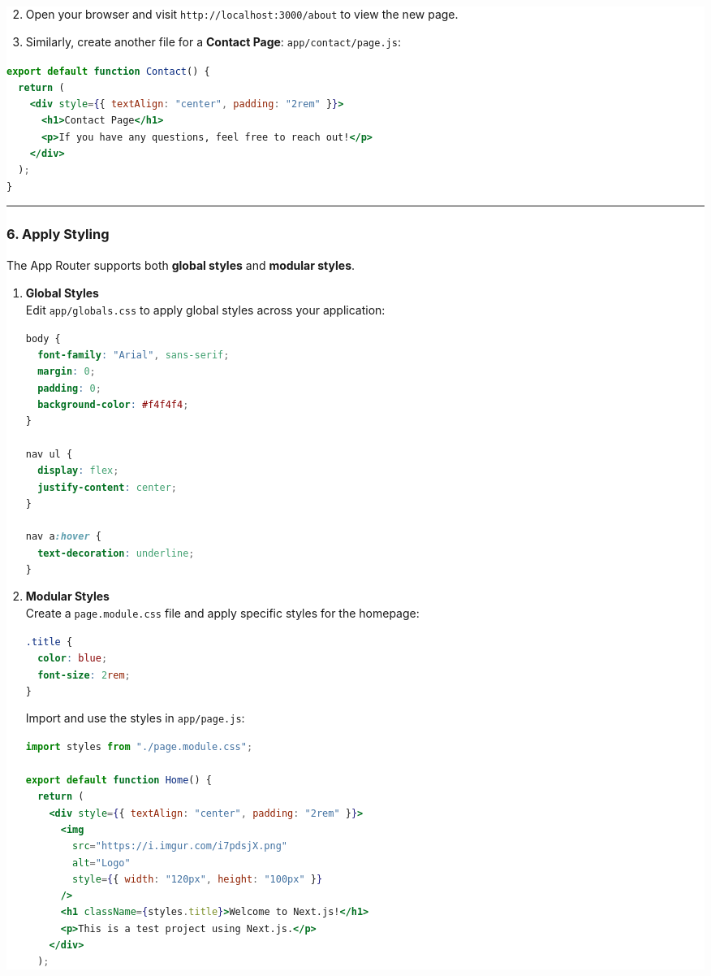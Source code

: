 2. Open your browser and visit `http://localhost:3000/about` to view the new page.

3. Similarly, create another file for a **Contact Page**: `app/contact/page.js`:

```jsx
export default function Contact() {
  return (
    <div style={{ textAlign: "center", padding: "2rem" }}>
      <h1>Contact Page</h1>
      <p>If you have any questions, feel free to reach out!</p>
    </div>
  );
}
```

---

### 6. **Apply Styling**

The App Router supports both **global styles** and **modular styles**.

1. **Global Styles**  
   Edit `app/globals.css` to apply global styles across your application:

   ```css
   body {
     font-family: "Arial", sans-serif;
     margin: 0;
     padding: 0;
     background-color: #f4f4f4;
   }

   nav ul {
     display: flex;
     justify-content: center;
   }

   nav a:hover {
     text-decoration: underline;
   }
   ```

2. **Modular Styles**  
   Create a `page.module.css` file and apply specific styles for the homepage:

   ```css
   .title {
     color: blue;
     font-size: 2rem;
   }
   ```

   Import and use the styles in `app/page.js`:

   ```jsx
   import styles from "./page.module.css";

   export default function Home() {
     return (
       <div style={{ textAlign: "center", padding: "2rem" }}>
         <img
           src="https://i.imgur.com/i7pdsjX.png"
           alt="Logo"
           style={{ width: "120px", height: "100px" }}
         />
         <h1 className={styles.title}>Welcome to Next.js!</h1>
         <p>This is a test project using Next.js.</p>
       </div>
     );
   ```